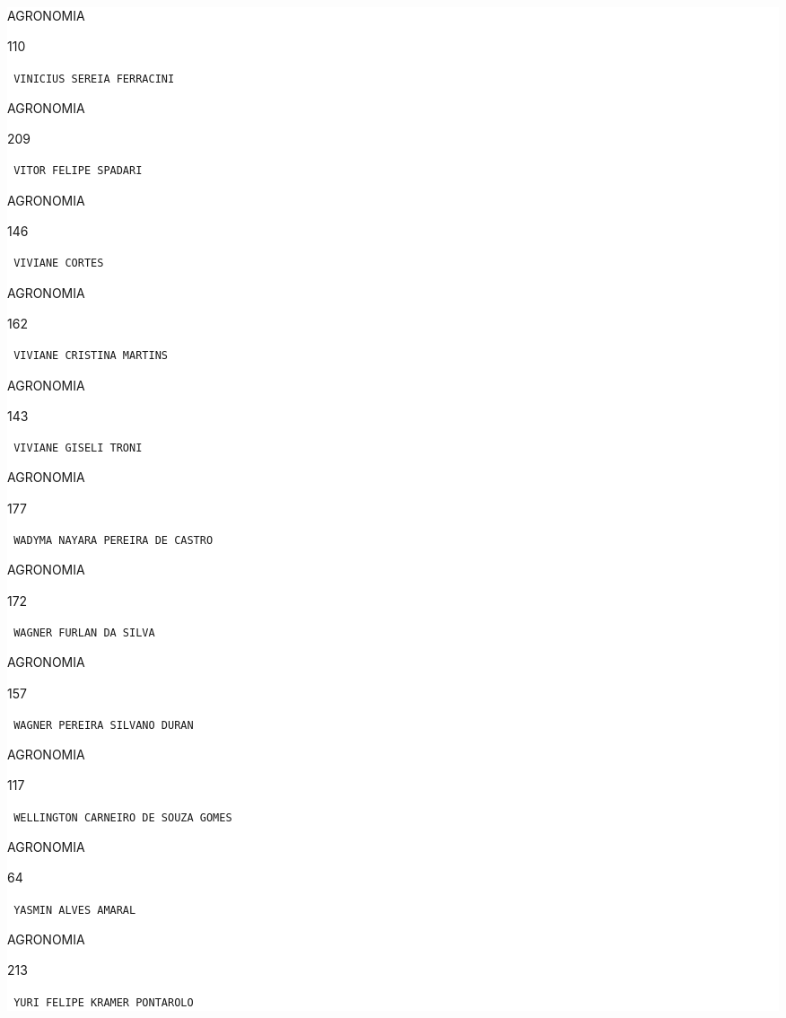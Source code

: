    AGRONOMIA

   110

     VINICIUS SEREIA FERRACINI

   AGRONOMIA

   209

     VITOR FELIPE SPADARI

   AGRONOMIA

   146

     VIVIANE CORTES

   AGRONOMIA

   162

     VIVIANE CRISTINA MARTINS

   AGRONOMIA

   143

     VIVIANE GISELI TRONI

   AGRONOMIA

   177

     WADYMA NAYARA PEREIRA DE CASTRO

   AGRONOMIA

   172

     WAGNER FURLAN DA SILVA

   AGRONOMIA

   157

     WAGNER PEREIRA SILVANO DURAN

   AGRONOMIA

   117

     WELLINGTON CARNEIRO DE SOUZA GOMES

   AGRONOMIA

   64

     YASMIN ALVES AMARAL

   AGRONOMIA

   213

     YURI FELIPE KRAMER PONTAROLO
